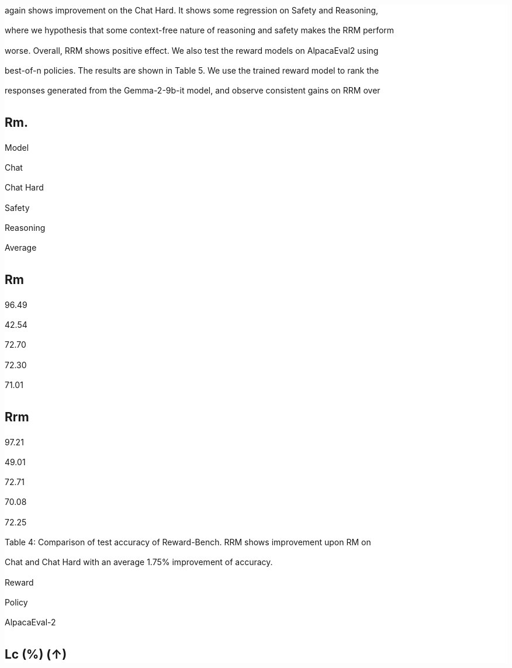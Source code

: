 again shows improvement on the Chat Hard. It shows some regression on Safety and Reasoning,

where we hypothesis that some context-free nature of reasoning and safety makes the RRM perform

worse. Overall, RRM shows positive effect. We also test the reward models on AlpacaEval2 using

best-of-n policies. The results are shown in Table 5. We use the trained reward model to rank the

responses generated from the Gemma-2-9b-it model, and observe consistent gains on RRM over

## Rm.

Model

Chat

Chat Hard

Safety

Reasoning

Average

## Rm

96.49

42.54

72.70

72.30

71.01

## Rrm

97.21

49.01

72.71

70.08

72.25

Table 4: Comparison of test accuracy of Reward-Bench. RRM shows improvement upon RM on

Chat and Chat Hard with an average 1.75% improvement of accuracy.

Reward

Policy

AlpacaEval-2

## Lc (%) (↑)
